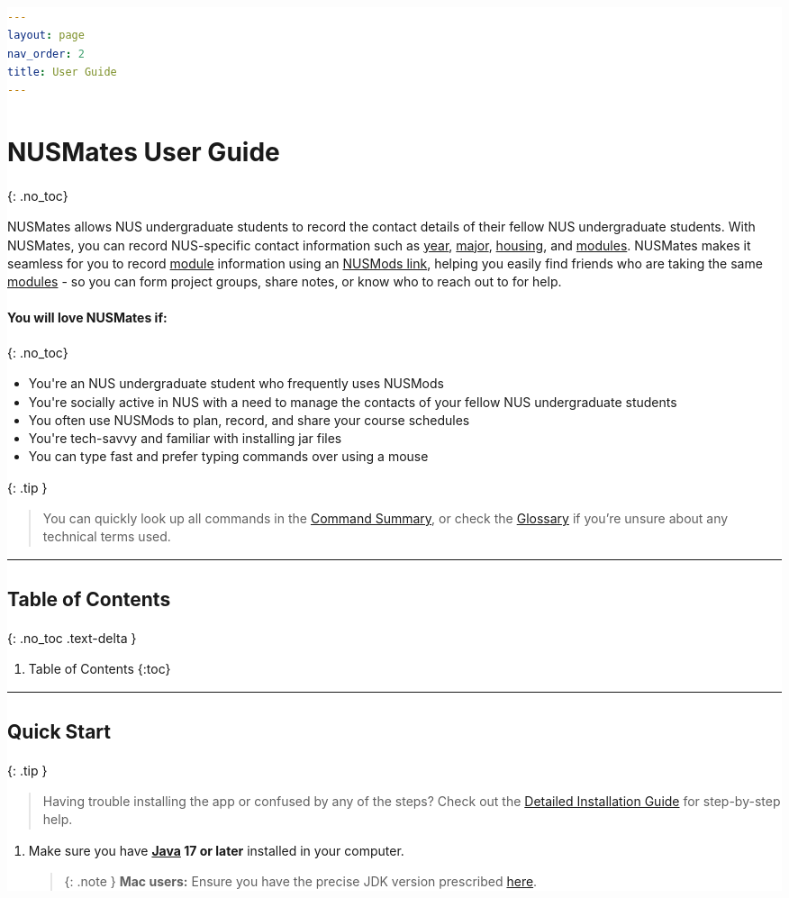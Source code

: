 ```yaml
---
layout: page
nav_order: 2
title: User Guide
---
```


# NUSMates User Guide
{: .no_toc}

NUSMates allows NUS undergraduate students to record the contact details of their fellow NUS undergraduate students. With NUSMates, you can record NUS-specific contact information such as [year](#year), [major](#major), [housing](#housing), and [modules](#module).
NUSMates makes it seamless for you to record [module](#module) information using an [NUSMods link](#nusmods-link), helping you easily find friends who are taking the same [modules](#module) - so you can form project groups, share notes, or know who to reach out to for help.

#### You will love NUSMates if:
{: .no_toc}

* You're an NUS undergraduate student who frequently uses NUSMods
* You're socially active in NUS with a need to manage the contacts of your fellow NUS undergraduate students
* You often use NUSMods to plan, record, and share your course schedules
* You're tech-savvy and familiar with installing jar files
* You can type fast and prefer typing commands over using a mouse

{: .tip }
> You can quickly look up all commands in the [Command Summary](#command-summary), or check the [Glossary](#glossary) if you’re unsure about any technical terms used.

--------------------------------------------------------------------------------------------------------------------

## Table of Contents
{: .no_toc .text-delta }

1. Table of Contents
{:toc}

--------------------------------------------------------------------------------------------------------------------

## Quick Start

{: .tip }
> Having trouble installing the app or confused by any of the steps? Check out the [Detailed Installation Guide](#detailed-installation-guide) for step-by-step help.

1. Make sure you have **[Java](#java) 17 or later** installed in your computer.<br>
   > {: .note }
   > **Mac users:** Ensure you have the precise JDK version prescribed [here](https://se-education.org/guides/tutorials/javaInstallationMac.html).
